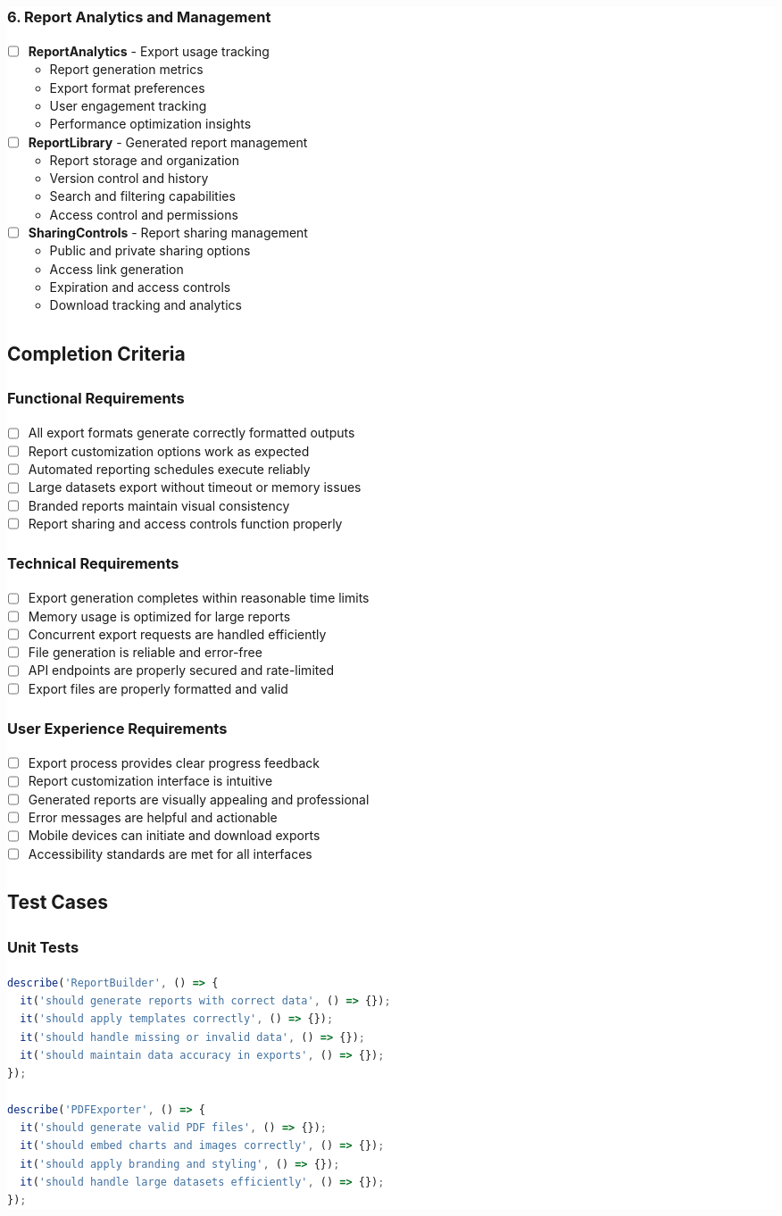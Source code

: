 ### 6. Report Analytics and Management
- [ ] **ReportAnalytics** - Export usage tracking
  - Report generation metrics
  - Export format preferences
  - User engagement tracking
  - Performance optimization insights
- [ ] **ReportLibrary** - Generated report management
  - Report storage and organization
  - Version control and history
  - Search and filtering capabilities
  - Access control and permissions
- [ ] **SharingControls** - Report sharing management
  - Public and private sharing options
  - Access link generation
  - Expiration and access controls
  - Download tracking and analytics

## Completion Criteria

### Functional Requirements
- [ ] All export formats generate correctly formatted outputs
- [ ] Report customization options work as expected
- [ ] Automated reporting schedules execute reliably
- [ ] Large datasets export without timeout or memory issues
- [ ] Branded reports maintain visual consistency
- [ ] Report sharing and access controls function properly

### Technical Requirements
- [ ] Export generation completes within reasonable time limits
- [ ] Memory usage is optimized for large reports
- [ ] Concurrent export requests are handled efficiently
- [ ] File generation is reliable and error-free
- [ ] API endpoints are properly secured and rate-limited
- [ ] Export files are properly formatted and valid

### User Experience Requirements
- [ ] Export process provides clear progress feedback
- [ ] Report customization interface is intuitive
- [ ] Generated reports are visually appealing and professional
- [ ] Error messages are helpful and actionable
- [ ] Mobile devices can initiate and download exports
- [ ] Accessibility standards are met for all interfaces

## Test Cases

### Unit Tests
```typescript
describe('ReportBuilder', () => {
  it('should generate reports with correct data', () => {});
  it('should apply templates correctly', () => {});
  it('should handle missing or invalid data', () => {});
  it('should maintain data accuracy in exports', () => {});
});

describe('PDFExporter', () => {
  it('should generate valid PDF files', () => {});
  it('should embed charts and images correctly', () => {});
  it('should apply branding and styling', () => {});
  it('should handle large datasets efficiently', () => {});
});

```